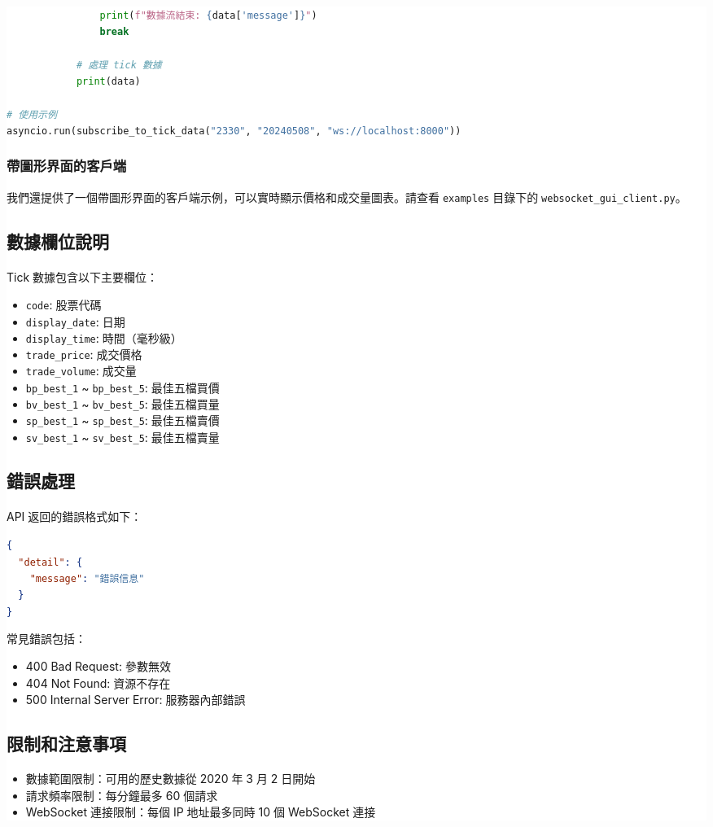 ```python
                print(f"數據流結束: {data['message']}")
                break
                
            # 處理 tick 數據
            print(data)

# 使用示例
asyncio.run(subscribe_to_tick_data("2330", "20240508", "ws://localhost:8000"))
```

### 帶圖形界面的客戶端

我們還提供了一個帶圖形界面的客戶端示例，可以實時顯示價格和成交量圖表。請查看 `examples` 目錄下的 `websocket_gui_client.py`。

## 數據欄位說明

Tick 數據包含以下主要欄位：

- `code`: 股票代碼
- `display_date`: 日期
- `display_time`: 時間（毫秒級）
- `trade_price`: 成交價格
- `trade_volume`: 成交量
- `bp_best_1` ~ `bp_best_5`: 最佳五檔買價
- `bv_best_1` ~ `bv_best_5`: 最佳五檔買量
- `sp_best_1` ~ `sp_best_5`: 最佳五檔賣價
- `sv_best_1` ~ `sv_best_5`: 最佳五檔賣量

## 錯誤處理

API 返回的錯誤格式如下：

```json
{
  "detail": {
    "message": "錯誤信息"
  }
}
```

常見錯誤包括：

- 400 Bad Request: 參數無效
- 404 Not Found: 資源不存在
- 500 Internal Server Error: 服務器內部錯誤

## 限制和注意事項

- 數據範圍限制：可用的歷史數據從 2020 年 3 月 2 日開始
- 請求頻率限制：每分鐘最多 60 個請求
- WebSocket 連接限制：每個 IP 地址最多同時 10 個 WebSocket 連接